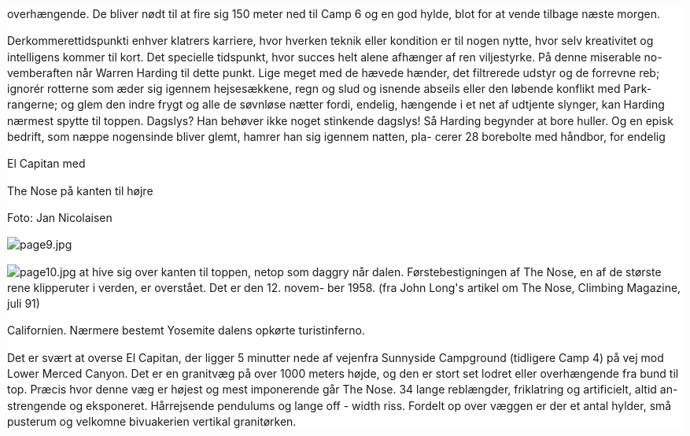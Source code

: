 overhængende. De bliver nødt til at fire sig
150 meter ned til Camp 6 og en god hylde,
blot for at vende tilbage næste morgen.

Derkommerettidspunkti enhver klatrers
karriere, hvor hverken teknik eller kondition
er til nogen nytte, hvor selv kreativitet og
intelligens kommer til kort. Det specielle
tidspunkt, hvor succes helt alene afhænger
af ren viljestyrke. På denne miserable no-
vemberaften når Warren Harding til dette
punkt. Lige meget med de hævede hænder,
det filtrerede udstyr og de forrevne reb;
ignorér rotterne som æder sig igennem
hejsesækkene, regn og slud og isnende
abseils eller den løbende konflikt med Park-
rangerne; og glem den indre frygt og alle de
søvnløse nætter fordi, endelig, hængende i
et net af udtjente slynger, kan Harding
nærmest spytte til toppen. Dagslys? Han
behøver ikke noget stinkende dagslys! Så
Harding begynder at bore huller. Og en
episk bedrift, som næppe nogensinde bliver
glemt, hamrer han sig igennem natten, pla-
cerer 28 borebolte med håndbor, for endelig

El Capitan med

The Nose på kanten
til højre

Foto: Jan Nicolaisen




![page9.jpg](/1992/DB-1992-2/page9.jpg)




![page10.jpg](/1992/DB-1992-2/page10.jpg)
at hive sig over kanten til toppen, netop som
daggry når dalen. Førstebestigningen af The
Nose, en af de største rene klipperuter i
verden, er overstået. Det er den 12. novem-
ber 1958. (fra John Long's artikel om The
Nose, Climbing Magazine, juli 91)

Californien. Nærmere bestemt Yosemite
dalens opkørte turistinferno.

Det er svært at overse El Capitan, der
ligger 5 minutter nede af vejenfra Sunnyside
Campground (tidligere Camp 4) på vej mod
Lower Merced Canyon. Det er en granitvæg
på over 1000 meters højde, og den er stort
set lodret eller overhængende fra bund til
top. Præcis hvor denne væg er højest og
mest imponerende går The Nose. 34 lange
reblængder, friklatring og artificielt, altid an-
strengende og eksponeret. Hårrejsende
pendulums og lange off - width riss. Fordelt
op over væggen er der et antal hylder, små
pusterum og velkomne bivuakerien vertikal
granitørken.
